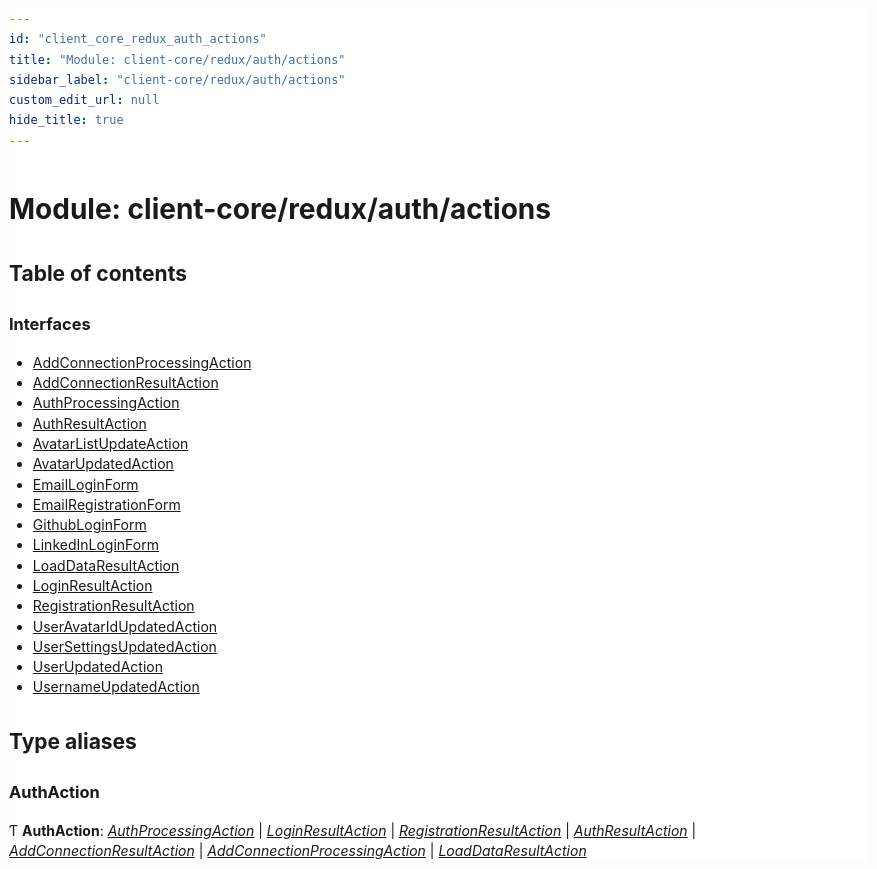 ```yaml
---
id: "client_core_redux_auth_actions"
title: "Module: client-core/redux/auth/actions"
sidebar_label: "client-core/redux/auth/actions"
custom_edit_url: null
hide_title: true
---
```


# Module: client-core/redux/auth/actions

## Table of contents

### Interfaces

- [AddConnectionProcessingAction](../interfaces/client_core_redux_auth_actions.addconnectionprocessingaction.md)
- [AddConnectionResultAction](../interfaces/client_core_redux_auth_actions.addconnectionresultaction.md)
- [AuthProcessingAction](../interfaces/client_core_redux_auth_actions.authprocessingaction.md)
- [AuthResultAction](../interfaces/client_core_redux_auth_actions.authresultaction.md)
- [AvatarListUpdateAction](../interfaces/client_core_redux_auth_actions.avatarlistupdateaction.md)
- [AvatarUpdatedAction](../interfaces/client_core_redux_auth_actions.avatarupdatedaction.md)
- [EmailLoginForm](../interfaces/client_core_redux_auth_actions.emailloginform.md)
- [EmailRegistrationForm](../interfaces/client_core_redux_auth_actions.emailregistrationform.md)
- [GithubLoginForm](../interfaces/client_core_redux_auth_actions.githubloginform.md)
- [LinkedInLoginForm](../interfaces/client_core_redux_auth_actions.linkedinloginform.md)
- [LoadDataResultAction](../interfaces/client_core_redux_auth_actions.loaddataresultaction.md)
- [LoginResultAction](../interfaces/client_core_redux_auth_actions.loginresultaction.md)
- [RegistrationResultAction](../interfaces/client_core_redux_auth_actions.registrationresultaction.md)
- [UserAvatarIdUpdatedAction](../interfaces/client_core_redux_auth_actions.useravataridupdatedaction.md)
- [UserSettingsUpdatedAction](../interfaces/client_core_redux_auth_actions.usersettingsupdatedaction.md)
- [UserUpdatedAction](../interfaces/client_core_redux_auth_actions.userupdatedaction.md)
- [UsernameUpdatedAction](../interfaces/client_core_redux_auth_actions.usernameupdatedaction.md)

## Type aliases

### AuthAction

Ƭ **AuthAction**: [*AuthProcessingAction*](../interfaces/client_core_redux_auth_actions.authprocessingaction.md) \| [*LoginResultAction*](../interfaces/client_core_redux_auth_actions.loginresultaction.md) \| [*RegistrationResultAction*](../interfaces/client_core_redux_auth_actions.registrationresultaction.md) \| [*AuthResultAction*](../interfaces/client_core_redux_auth_actions.authresultaction.md) \| [*AddConnectionResultAction*](../interfaces/client_core_redux_auth_actions.addconnectionresultaction.md) \| [*AddConnectionProcessingAction*](../interfaces/client_core_redux_auth_actions.addconnectionprocessingaction.md) \| [*LoadDataResultAction*](../interfaces/client_core_redux_auth_actions.loaddataresultaction.md)
